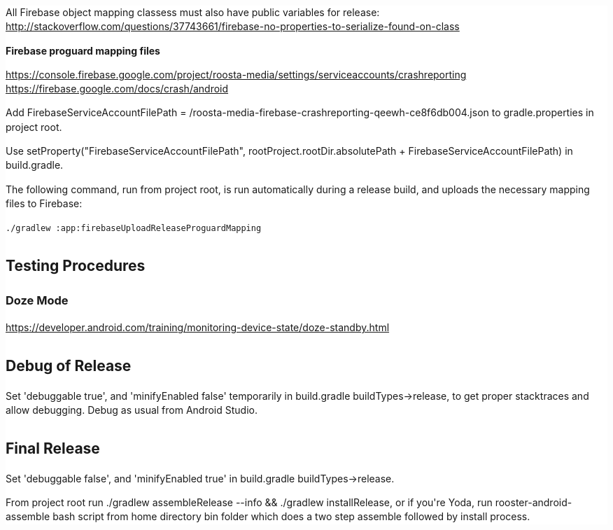 All Firebase object mapping classess must also have public variables for release:
http://stackoverflow.com/questions/37743661/firebase-no-properties-to-serialize-found-on-class

**Firebase proguard mapping files**

https://console.firebase.google.com/project/roosta-media/settings/serviceaccounts/crashreporting
https://firebase.google.com/docs/crash/android

Add FirebaseServiceAccountFilePath = /roosta-media-firebase-crashreporting-qeewh-ce8f6db004.json to gradle.properties in project root.

Use setProperty("FirebaseServiceAccountFilePath", rootProject.rootDir.absolutePath + FirebaseServiceAccountFilePath) in build.gradle. 

The following command, run from project root, is run automatically during a release build, and uploads the necessary mapping files to Firebase: 

```
./gradlew :app:firebaseUploadReleaseProguardMapping
```

## Testing Procedures 

### Doze Mode

https://developer.android.com/training/monitoring-device-state/doze-standby.html

## Debug of Release

Set 'debuggable true', and 'minifyEnabled false' temporarily in build.gradle buildTypes->release, to get proper stacktraces and allow debugging. Debug as usual from Android Studio.

## Final Release

Set 'debuggable false', and 'minifyEnabled true' in build.gradle buildTypes->release.

From project root run ./gradlew assembleRelease --info && ./gradlew installRelease, or if you're Yoda, run rooster-android-assemble bash script from home directory bin folder which does a two step assemble followed by install process.


